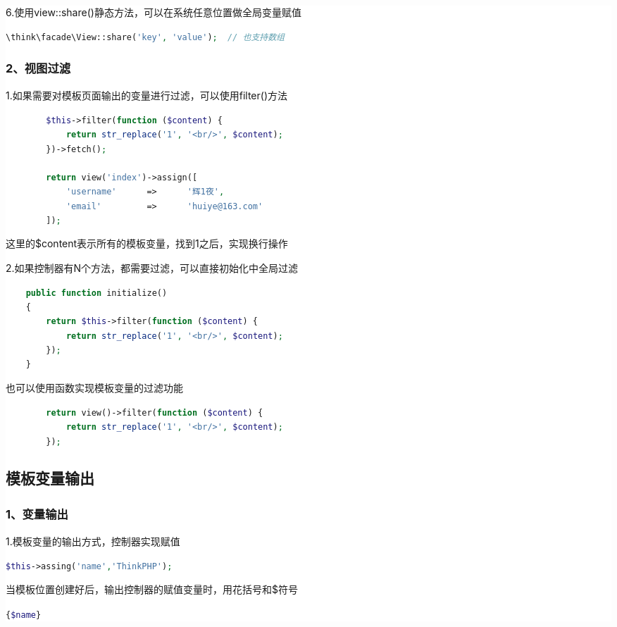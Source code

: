 6.使用view::share()静态方法，可以在系统任意位置做全局变量赋值

```php
\think\facade\View::share('key', 'value');  // 也支持数组
```

### 2、视图过滤

1.如果需要对模板页面输出的变量进行过滤，可以使用filter()方法

```php
        $this->filter(function ($content) {
            return str_replace('1', '<br/>', $content);
        })->fetch();

        return view('index')->assign([
            'username'      =>      '辉1夜',
            'email'         =>      'huiye@163.com'
        ]);
```

这里的$content表示所有的模板变量，找到1之后，实现换行操作

2.如果控制器有N个方法，都需要过滤，可以直接初始化中全局过滤

```php
    public function initialize()
    {
        return $this->filter(function ($content) {
            return str_replace('1', '<br/>', $content);
        });
    }
```

也可以使用函数实现模板变量的过滤功能

```php
		return view()->filter(function ($content) {
            return str_replace('1', '<br/>', $content);
        });
```

## 模板变量输出

### 1、变量输出

1.模板变量的输出方式，控制器实现赋值

```php
$this->assing('name','ThinkPHP');
```

当模板位置创建好后，输出控制器的赋值变量时，用花括号和$符号

```php
{$name}
```
